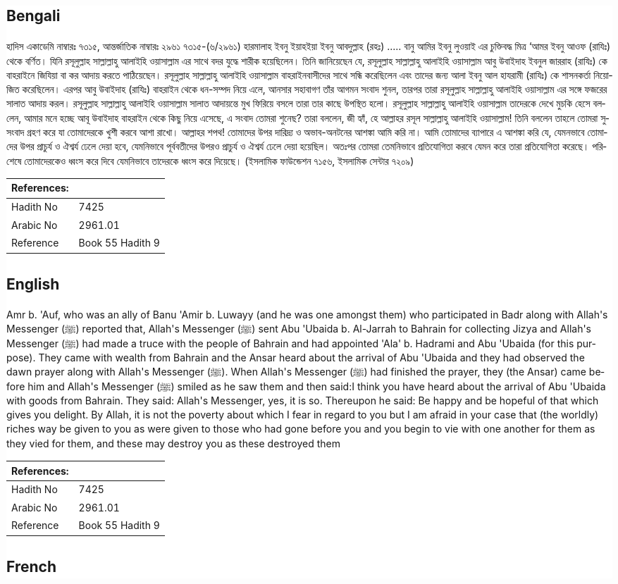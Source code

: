 ## Bengali


<div dir="ltr" lang="bn" style={{fontSize:'larger',backgroundColor:'#f8f9fa',padding:20}}>
হাদিস একাডেমি নাম্বারঃ ৭৩১৫, আন্তর্জাতিক নাম্বারঃ ২৯৬১ ৭৩১৫-(৬/২৯৬১) হারমালাহ ইবনু ইয়াহইয়া ইবনু আবদুল্লাহ (রহঃ) ..... বানু আমির ইবনু লুওয়াই এর চুক্তিবদ্ধ মিত্র ‘আমর ইবনু আওফ (রাযিঃ) থেকে বর্ণিত। যিনি রসূলুল্লাহ সাল্লাল্লাহু আলাইহি ওয়াসাল্লাম এর সাথে বদর যুদ্ধে শারীক হয়েছিলেন। তিনি জানিয়েছেন যে, রসূলুল্লাহ সাল্লাল্লাহু আলাইহি ওয়াসাল্লাম আবু উবাইদাহ ইবনুল জাররাহ (রাযিঃ) কে বাহরাইনে জিযিয়া বা কর আদায় করতে পাঠিয়েছেন। রসূলুল্লাহ সাল্লাল্লাহু আলাইহি ওয়াসাল্লাম বাহরাইনবাসীদের সাথে সন্ধি করেছিলেন এবং তাদের জন্য আলা ইবনু আল হাযরামী (রাযিঃ) কে শাসনকর্তা নিয়োজিত করেছিলেন। এরপর আবু উবাইদাহ (রাযিঃ) বাহরাইন থেকে ধন-সম্পদ নিয়ে এলে, আনসার সহাবাগণ তাঁর আগমন সংবাদ শুনল, তারপর তারা রসূলুল্লাহ সাল্লাল্লাহু আলাইহি ওয়াসাল্লাম এর সঙ্গে ফজরের সালাত আদায় করল। রসূলুল্লাহ সাল্লাল্লাহু আলাইহি ওয়াসাল্লাম সালাত আদায়ন্তে মুখ ফিরিয়ে বসলে তারা তার কাছে উপস্থিত হলো। রসূলুল্লাহ সাল্লাল্লাহু আলাইহি ওয়াসাল্লাম তাদেরকে দেখে মুচকি হেসে বললেন, আমার মনে হচ্ছে আবূ উবাইদাহ বাহরাইন থেকে কিছু নিয়ে এসেছে, এ সংবাদ তোমরা শুনেছ? তারা বললেন, জী হ্যাঁ, হে আল্লাহর রসূল সাল্লাল্লাহু আলাইহি ওয়াসাল্লাম! তিনি বললেন তাহলে তোমরা সুসংবাদ গ্রহণ করে যা তোমাদেরকে খুশী করবে আশা রাখো। আল্লাহর শপথ! তোমাদের উপর দারিদ্র্য ও অভাব-অনটনের আশঙ্কা আমি করি না। আমি তোমাদের ব্যাপারে এ আশঙ্কা করি যে, যেমনভাবে তোমাদের উপর প্রাচুর্য ও ঐশ্বর্য ঢেলে দেয়া হবে, যেমনিভাবে পূর্ববতীদের উপরও প্রাচুর্য ও ঐশ্বর্য ঢেলে দেয়া হয়েছিল। অতঃপর তোমরা তেমনিভাবে প্রতিযোগিতা করবে যেমন করে তারা প্রতিযোগিতা করেছে। পরিশেষে তোমাদেরকেও ধ্বংস করে দিবে যেমনিভাবে তাদেরকে ধ্বংস করে দিয়েছে। (ইসলামিক ফাউন্ডেশন ৭১৫৬, ইসলামিক সেন্টার ৭২০৯)
</div>
<div style={{backgroundColor:'#f8f9fa',padding:20, marginBottom: 10}}><table> <thead> <tr> <th>References:</th> <th></th> </tr> </thead> <tbody><tr><td>Hadith No</td><td>7425</td></tr><tr><td>Arabic No</td><td>2961.01</td></tr><tr><td>Reference</td><td>Book 55 Hadith 9</td></tr></tbody></table></div>

## English


<div dir="ltr" lang="en" style={{fontSize:'larger',backgroundColor:'#f8f9fa',padding:20}}>
Amr b. 'Auf, who was an ally of Banu 'Amir b. Luwayy (and he was one amongst them) who participated in Badr along with Allah's Messenger (ﷺ) reported that, Allah's Messenger (ﷺ) sent Abu 'Ubaida b. Al-Jarrah to Bahrain for collecting Jizya and Allah's Messenger (ﷺ) had made a truce with the people of Bahrain and had appointed 'Ala' b. Hadrami and Abu 'Ubaida (for this purpose). They came with wealth from Bahrain and the Ansar heard about the arrival of Abu 'Ubaida and they had observed the dawn prayer along with Allah's Messenger (ﷺ). When Allah's Messenger (ﷺ) had finished the prayer, they (the Ansar) came before him and Allah's Messenger (ﷺ) smiled as he saw them and then said:I think you have heard about the arrival of Abu 'Ubaida with goods from Bahrain. They said: Allah's Messenger, yes, it is so. Thereupon he said: Be happy and be hopeful of that which gives you delight. By Allah, it is not the poverty about which I fear in regard to you but I am afraid in your case that (the worldly) riches way be given to you as were given to those who had gone before you and you begin to vie with one another for them as they vied for them, and these may destroy you as these destroyed them
</div>
<div style={{backgroundColor:'#f8f9fa',padding:20, marginBottom: 10}}><table> <thead> <tr> <th>References:</th> <th></th> </tr> </thead> <tbody><tr><td>Hadith No</td><td>7425</td></tr><tr><td>Arabic No</td><td>2961.01</td></tr><tr><td>Reference</td><td>Book 55 Hadith 9</td></tr></tbody></table></div>

## French


